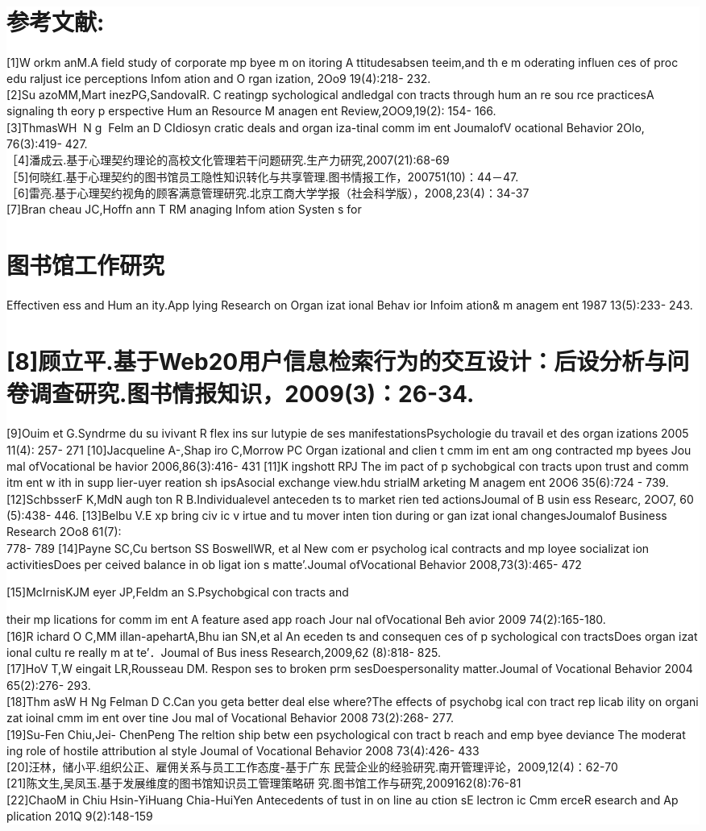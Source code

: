 # 参考文献:

[1]W orkm anM.A field study of corporate mp byee m on itoring A ttitudesabsen teeim,and th e m oderating influen ces of proc edu raljust ice perceptions Infom ation and O rgan ization, 2Oo9 19(4):218- 232.  
[2]Su azoMM,Mart inezPG,SandovalR. C reatingp sychological andledgal con tracts through hum an re sou rce practicesA signaling th eory p erspective Hum an Resource M anagen ent Review,2OO9,19(2): 154- 166.  
[3]ThmasWH $\mathrm { ~ N ~ g ~ }$ Felm an D CIdiosyn cratic deals and organ iza-tinal comm im ent JoumalofV ocational Behavior 2Olo, 76(3):419- 427.  
［4]潘成云.基于心理契约理论的高校文化管理若干问题研究.生产力研究,2007(21):68-69  
［5]何晓红.基于心理契约的图书馆员工隐性知识转化与共享管理.图书情报工作，200751(10)：44－47.  
［6]雷亮.基于心理契约视角的顾客满意管理研究.北京工商大学学报（社会科学版），2008,23(4)：34-37  
[7]Bran cheau JC,Hoffn ann T RM anaging Infom ation Systen s for

# 图书馆工作研究

Effectiven ess and Hum an ity.App lying Research on Organ izat ional Behav ior Infoim ation& m anagem ent 1987 13(5):233- 243.

# [8]顾立平.基于Web20用户信息检索行为的交互设计：后设分析与问卷调查研究.图书情报知识，2009(3)：26-34.

[9]Ouim et G.Syndrme du su ivivant R flex ins sur lutypie de ses manifestationsPsychologie du travail et des organ izations 2005   
11(4): 257- 271 [10]Jacqueline A-,Shap iro C,Morrow PC Organ izational and clien t cmm im ent am ong contracted mp byees Jou mal ofVocational be havior 2006,86(3):416- 431 [11]K ingshott RPJ The im pact of p sychobgical con tracts upon trust and comm itm ent w ith in supp lier-uyer reation sh ipsAsocial exchange view.hdu strialM arketing M anagem ent 20O6 35(6):724 - 739. [12]SchbsserF K,MdN augh ton R B.Individualevel anteceden ts to market rien ted actionsJoumal of B usin ess Researc, 2OO7, 60 (5):438- 446. [13]Belbu V.E xp bring civ ic v irtue and tu mover inten tion during or gan izat ional changesJoumalof Business Research 2Oo8 61(7):   
778- 789 [14]Payne SC,Cu bertson SS BoswellWR, et al New com er psycholog ical contracts and mp loyee socializat ion activitiesDoes per ceived balance in ob ligat ion s matte’.Joumal ofVocational Behavior 2008,73(3):465- 472

[15]McIrnisKJM eyer JP,Feldm an S.Psychobgical con tracts and

their mp lications for comm im ent A feature ased app roach Jour nal ofVocational Beh avior 2009 74(2):165-180.   
[16]R ichard O C,MM illan-apehartA,Bhu ian SN,et al An eceden ts and consequen ces of p sychological con tractsDoes organ izat ional cultu re really m at te’．Joumal of Bus iness Research,2009,62 (8):818- 825.   
[17]HoV T,W eingait LR,Rousseau DM. Respon ses to broken prm sesDoespersonality matter.Joumal of Vocational Behavior 2004 65(2):276- 293.   
[18]Thm asW H Ng Felman D C.Can you geta better deal else where?The effects of psychobg ical con tract rep licab ility on organi zat ioinal cmm im ent over tine Jou mal of Vocational Behavior 2008 73(2):268- 277.   
[19]Su-Fen Chiu,Jei- ChenPeng The reltion ship betw een psychological con tract b reach and emp byee deviance The moderat ing role of hostile attribution al style Joumal of Vocational Behavior 2008 73(4):426- 433   
[20]汪林，储小平.组织公正、雇佣关系与员工工作态度-基于广东 民营企业的经验研究.南开管理评论，2009,12(4)：62-70   
[21]陈文生,吴凤玉.基于发展维度的图书馆知识员工管理策略研 究.图书馆工作与研究,2009162(8):76-81   
[22]ChaoM in Chiu Hsin-YiHuang Chia-HuiYen Antecedents of tust in on line au ction sE lectron ic Cmm erceR esearch and Ap plication 201Q 9(2):148-159

